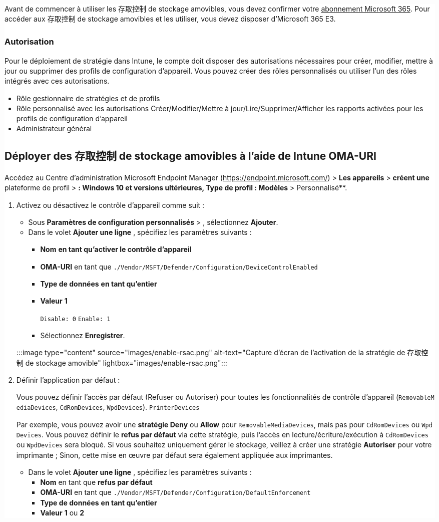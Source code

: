 Avant de commencer à utiliser les 存取控制 de stockage amovibles, vous devez confirmer votre [abonnement Microsoft 365](https://www.microsoft.com/microsoft-365/compare-microsoft-365-enterprise-plans?rtc=2). Pour accéder aux 存取控制 de stockage amovibles et les utiliser, vous devez disposer d’Microsoft 365 E3.

### <a name="permission"></a>Autorisation

Pour le déploiement de stratégie dans Intune, le compte doit disposer des autorisations nécessaires pour créer, modifier, mettre à jour ou supprimer des profils de configuration d’appareil. Vous pouvez créer des rôles personnalisés ou utiliser l’un des rôles intégrés avec ces autorisations.

- Rôle gestionnaire de stratégies et de profils
- Rôle personnalisé avec les autorisations Créer/Modifier/Mettre à jour/Lire/Supprimer/Afficher les rapports activées pour les profils de configuration d’appareil
- Administrateur général

## <a name="deploy-removable-storage-access-control-by-using-intune-oma-uri"></a>Déployer des 存取控制 de stockage amovibles à l’aide de Intune OMA-URI

Accédez au Centre d’administration Microsoft Endpoint Manager (<https://endpoint.microsoft.com/>) > **Les appareils** > **créent une** plateforme de profil  > **: Windows 10 et versions ultérieures, Type de profil : Modèles** > Personnalisé**.

1. Activez ou désactivez le contrôle d’appareil comme suit :

   - Sous **Paramètres de configuration personnalisés** > , sélectionnez **Ajouter**.
   - Dans le volet **Ajouter une ligne** , spécifiez les paramètres suivants :
     - **Nom** **en tant qu’activer le contrôle d’appareil**
     - **OMA-URI** en tant que `./Vendor/MSFT/Defender/Configuration/DeviceControlEnabled`
     - **Type de données** **en tant qu’entier**
     - **Valeur** **1**

       `Disable: 0`
       `Enable: 1`

     - Sélectionnez **Enregistrer**.

   :::image type="content" source="images/enable-rsac.png" alt-text="Capture d’écran de l’activation de la stratégie de 存取控制 de stockage amovible" lightbox="images/enable-rsac.png":::

2. Définir l’application par défaut :

   Vous pouvez définir l’accès par défaut (Refuser ou Autoriser) pour toutes les fonctionnalités de contrôle d’appareil (`RemovableMediaDevices`, `CdRomDevices`, `WpdDevices`). `PrinterDevices`

   Par exemple, vous pouvez avoir une **stratégie Deny** ou **Allow** pour `RemovableMediaDevices`, mais pas pour `CdRomDevices` ou `WpdDevices`. Vous pouvez définir le **refus par défaut** via cette stratégie, puis l’accès en lecture/écriture/exécution à `CdRomDevices` ou `WpdDevices` sera bloqué. Si vous souhaitez uniquement gérer le stockage, veillez à créer une stratégie **Autoriser** pour votre imprimante ; Sinon, cette mise en œuvre par défaut sera également appliquée aux imprimantes.

   - Dans le volet **Ajouter une ligne** , spécifiez les paramètres suivants :
     - **Nom** en tant que **refus par défaut**
     - **OMA-URI** en tant que `./Vendor/MSFT/Defender/Configuration/DefaultEnforcement`
     - **Type de données** **en tant qu’entier**
     - **Valeur** **1** ou **2**
